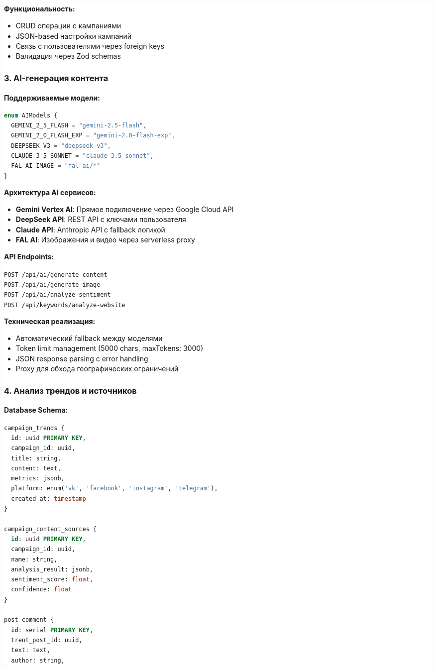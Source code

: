 **Функциональность:**
- CRUD операции с кампаниями
- JSON-based настройки кампаний
- Связь с пользователями через foreign keys
- Валидация через Zod schemas

### 3. AI-генерация контента
**Поддерживаемые модели:**
```typescript
enum AIModels {
  GEMINI_2_5_FLASH = "gemini-2.5-flash",
  GEMINI_2_0_FLASH_EXP = "gemini-2.0-flash-exp", 
  DEEPSEEK_V3 = "deepseek-v3",
  CLAUDE_3_5_SONNET = "claude-3.5-sonnet",
  FAL_AI_IMAGE = "fal-ai/*"
}
```

**Архитектура AI сервисов:**
- **Gemini Vertex AI**: Прямое подключение через Google Cloud API
- **DeepSeek API**: REST API с ключами пользователя
- **Claude API**: Anthropic API с fallback логикой
- **FAL AI**: Изображения и видео через serverless proxy

**API Endpoints:**
```
POST /api/ai/generate-content
POST /api/ai/generate-image  
POST /api/ai/analyze-sentiment
POST /api/keywords/analyze-website
```

**Техническая реализация:**
- Автоматический fallback между моделями
- Token limit management (5000 chars, maxTokens: 3000)
- JSON response parsing с error handling
- Proxy для обхода географических ограничений

### 4. Анализ трендов и источников
**Database Schema:**
```sql
campaign_trends {
  id: uuid PRIMARY KEY,
  campaign_id: uuid,
  title: string,
  content: text,
  metrics: jsonb,
  platform: enum('vk', 'facebook', 'instagram', 'telegram'),
  created_at: timestamp
}

campaign_content_sources {
  id: uuid PRIMARY KEY,
  campaign_id: uuid,
  name: string,
  analysis_result: jsonb,
  sentiment_score: float,
  confidence: float
}

post_comment {
  id: serial PRIMARY KEY,
  trent_post_id: uuid,
  text: text,
  author: string,
```